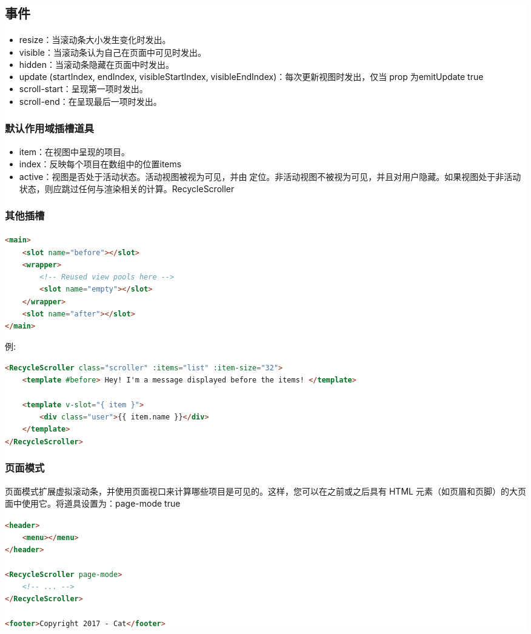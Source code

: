 ## 事件

- resize：当滚动条大小发生变化时发出。
- visible：当滚动条认为自己在页面中可见时发出。
- hidden：当滚动条隐藏在页面中时发出。
- update (startIndex, endIndex, visibleStartIndex, visibleEndIndex)：每次更新视图时发出，仅当 prop 为emitUpdate true
- scroll-start：呈现第一项时发出。
- scroll-end：在呈现最后一项时发出。

### 默认作用域插槽道具

- item：在视图中呈现的项目。
- index：反映每个项目在数组中的位置items
- active：视图是否处于活动状态。活动视图被视为可见，并由 定位。非活动视图不被视为可见，并且对用户隐藏。如果视图处于非活动状态，则应跳过任何与渲染相关的计算。RecycleScroller

### 其他插槽

```html
<main>
	<slot name="before"></slot>
	<wrapper>
		<!-- Reused view pools here -->
		<slot name="empty"></slot>
	</wrapper>
	<slot name="after"></slot>
</main>
```

例:

```html
<RecycleScroller class="scroller" :items="list" :item-size="32">
	<template #before> Hey! I'm a message displayed before the items! </template>

	<template v-slot="{ item }">
		<div class="user">{{ item.name }}</div>
	</template>
</RecycleScroller>
```

### 页面模式

页面模式扩展虚拟滚动条，并使用页面视口来计算哪些项目是可见的。这样，您可以在之前或之后具有 HTML 元素（如页眉和页脚）的大页面中使用它。将道具设置为：page-mode true

```html
<header>
	<menu></menu>
</header>

<RecycleScroller page-mode>
	<!-- ... -->
</RecycleScroller>

<footer>Copyright 2017 - Cat</footer>
```
